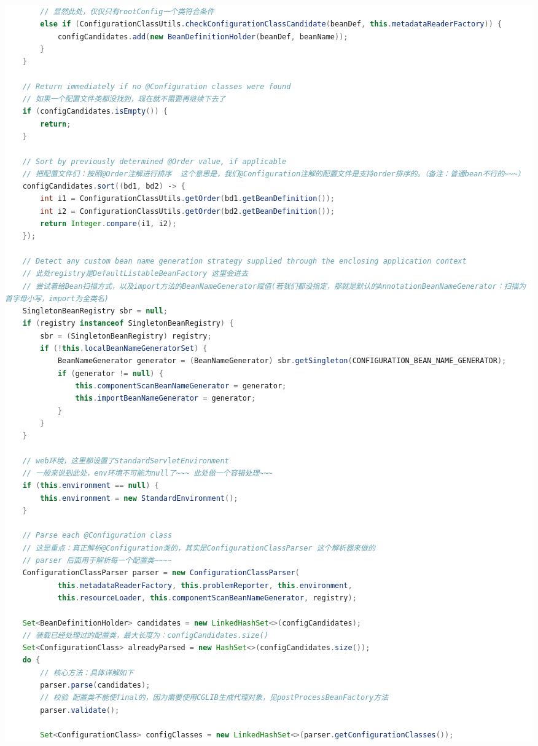 ```java
		// 显然此处，仅仅只有rootConfig一个类符合条件
		else if (ConfigurationClassUtils.checkConfigurationClassCandidate(beanDef, this.metadataReaderFactory)) {
			configCandidates.add(new BeanDefinitionHolder(beanDef, beanName));
		}
	}

	// Return immediately if no @Configuration classes were found
	// 如果一个配置文件类都没找到，现在就不需要再继续下去了
	if (configCandidates.isEmpty()) {
		return;
	}

	// Sort by previously determined @Order value, if applicable
	// 把配置文件们：按照@Order注解进行排序  这个意思是，我们@Configuration注解的配置文件是支持order排序的。（备注：普通bean不行的~~~）
	configCandidates.sort((bd1, bd2) -> {
		int i1 = ConfigurationClassUtils.getOrder(bd1.getBeanDefinition());
		int i2 = ConfigurationClassUtils.getOrder(bd2.getBeanDefinition());
		return Integer.compare(i1, i2);
	});

	// Detect any custom bean name generation strategy supplied through the enclosing application context
	// 此处registry是DefaultListableBeanFactory 这里会进去
	// 尝试着给Bean扫描方式，以及import方法的BeanNameGenerator赋值(若我们都没指定，那就是默认的AnnotationBeanNameGenerator：扫描为首字母小写，import为全类名)
	SingletonBeanRegistry sbr = null;
	if (registry instanceof SingletonBeanRegistry) {
		sbr = (SingletonBeanRegistry) registry;
		if (!this.localBeanNameGeneratorSet) {
			BeanNameGenerator generator = (BeanNameGenerator) sbr.getSingleton(CONFIGURATION_BEAN_NAME_GENERATOR);
			if (generator != null) {
				this.componentScanBeanNameGenerator = generator;
				this.importBeanNameGenerator = generator;
			}
		}
	}

	// web环境，这里都设置了StandardServletEnvironment
	// 一般来说到此处，env环境不可能为null了~~~ 此处做一个容错处理~~~
	if (this.environment == null) {
		this.environment = new StandardEnvironment();
	}

	// Parse each @Configuration class
	// 这是重点：真正解析@Configuration类的，其实是ConfigurationClassParser 这个解析器来做的
	// parser 后面用于解析每一个配置类~~~~
	ConfigurationClassParser parser = new ConfigurationClassParser(
			this.metadataReaderFactory, this.problemReporter, this.environment,
			this.resourceLoader, this.componentScanBeanNameGenerator, registry);

	Set<BeanDefinitionHolder> candidates = new LinkedHashSet<>(configCandidates);
	// 装载已经处理过的配置类，最大长度为：configCandidates.size()
	Set<ConfigurationClass> alreadyParsed = new HashSet<>(configCandidates.size());
	do {
		// 核心方法：具体详解如下
		parser.parse(candidates);
		// 校验 配置类不能使final的，因为需要使用CGLIB生成代理对象，见postProcessBeanFactory方法
		parser.validate();

		Set<ConfigurationClass> configClasses = new LinkedHashSet<>(parser.getConfigurationClasses());
```